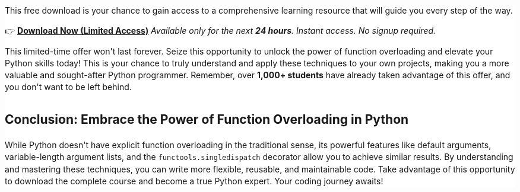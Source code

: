 This free download is your chance to gain access to a comprehensive learning resource that will guide you every step of the way.

👉 [**Download Now (Limited Access)**](https://udemywork.com/overloading-functions-python)
_Available only for the next **24 hours**. Instant access. No signup required._

This limited-time offer won't last forever.  Seize this opportunity to unlock the power of function overloading and elevate your Python skills today! This is your chance to truly understand and apply these techniques to your own projects, making you a more valuable and sought-after Python programmer. Remember, over **1,000+ students** have already taken advantage of this offer, and you don't want to be left behind.

## Conclusion: Embrace the Power of Function Overloading in Python

While Python doesn't have explicit function overloading in the traditional sense, its powerful features like default arguments, variable-length argument lists, and the `functools.singledispatch` decorator allow you to achieve similar results. By understanding and mastering these techniques, you can write more flexible, reusable, and maintainable code. Take advantage of this opportunity to download the complete course and become a true Python expert. Your coding journey awaits!
